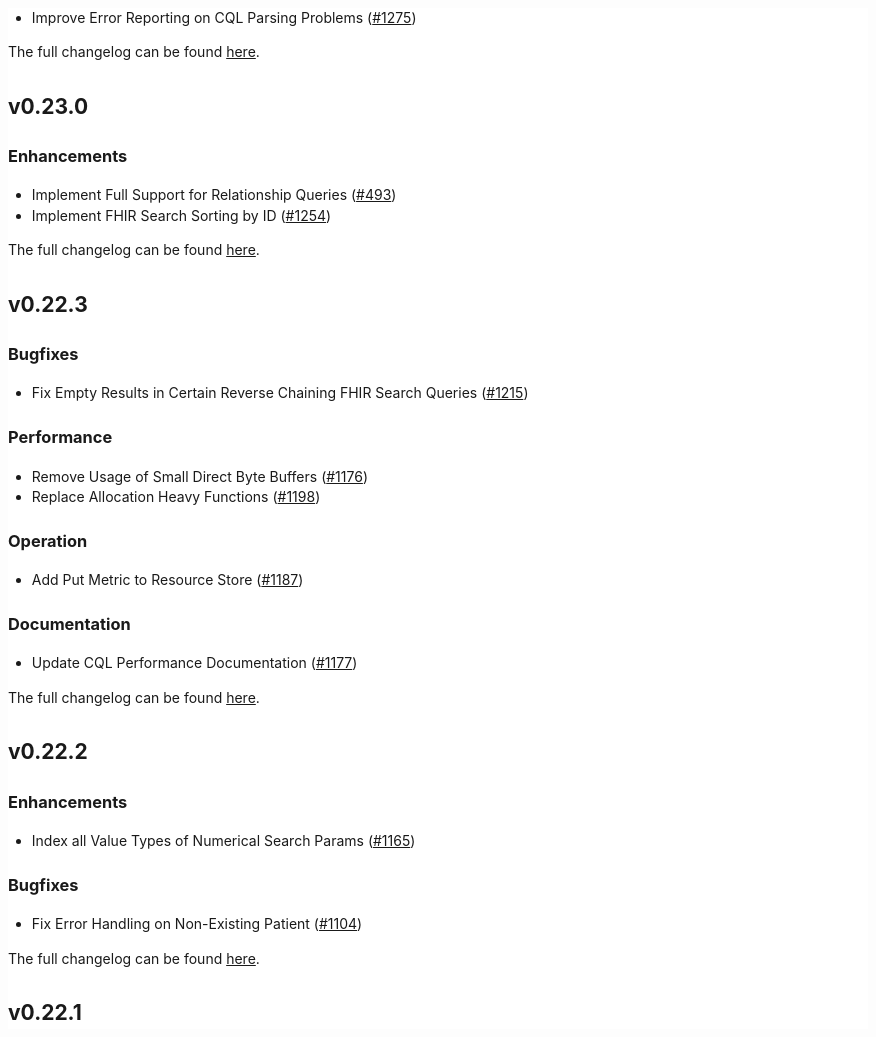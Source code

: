 * Improve Error Reporting on CQL Parsing Problems ([#1275](https://github.com/samply/blaze/issues/1275))

The full changelog can be found [here](https://github.com/samply/blaze/milestone/79?closed=1).

## v0.23.0

### Enhancements

* Implement Full Support for Relationship Queries ([#493](https://github.com/samply/blaze/issues/493))
* Implement FHIR Search Sorting by ID ([#1254](https://github.com/samply/blaze/issues/1254))

The full changelog can be found [here](https://github.com/samply/blaze/milestone/74?closed=1).

## v0.22.3

### Bugfixes

* Fix Empty Results in Certain Reverse Chaining FHIR Search Queries ([#1215](https://github.com/samply/blaze/issues/1215))

### Performance

* Remove Usage of Small Direct Byte Buffers ([#1176](https://github.com/samply/blaze/pull/1176))
* Replace Allocation Heavy Functions ([#1198](https://github.com/samply/blaze/pull/1198))

### Operation

* Add Put Metric to Resource Store ([#1187](https://github.com/samply/blaze/pull/1187))

### Documentation

* Update CQL Performance Documentation ([#1177](https://github.com/samply/blaze/pull/1177))

The full changelog can be found [here](https://github.com/samply/blaze/milestone/78?closed=1).

## v0.22.2

### Enhancements

* Index all Value Types of Numerical Search Params ([#1165](https://github.com/samply/blaze/issues/1165))

### Bugfixes

* Fix Error Handling on Non-Existing Patient ([#1104](https://github.com/samply/blaze/issues/1104))

The full changelog can be found [here](https://github.com/samply/blaze/milestone/77?closed=1).

## v0.22.1

